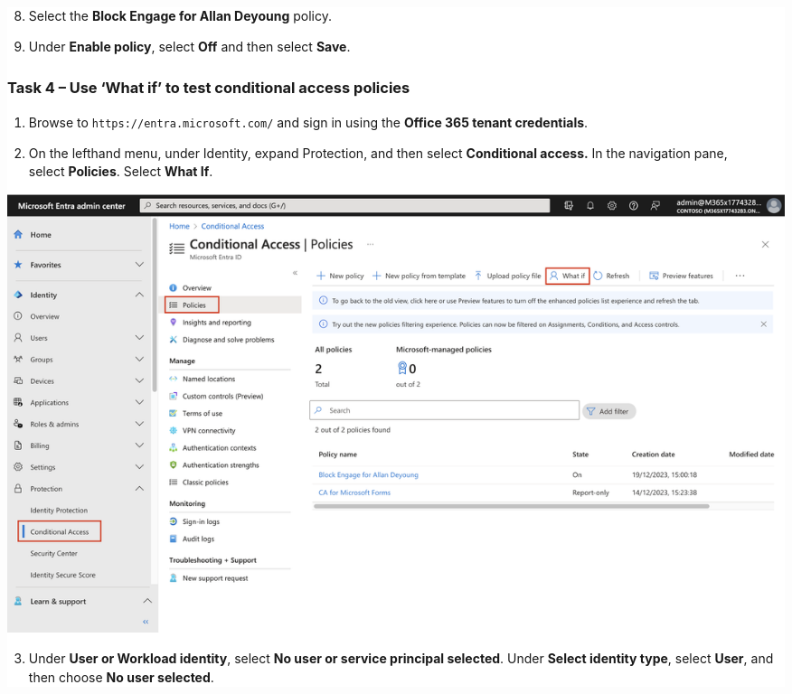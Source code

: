 8. Select the **Block Engage for Allan Deyoung** policy.

9. Under **Enable policy**, select **Off** and then select **Save**.

### Task 4 – Use ‘What if’ to test conditional access policies

1.  Browse to `https://entra.microsoft.com/` and sign in using
    the **Office 365 tenant credentials**.

2.  On the lefthand menu, under Identity, expand Protection, and then
    select **Conditional access.** In the navigation pane,
    select **Policies**. Select **What If**.

   ![](./media/image38.png)

3. Under **User or Workload identity**, select **No user or service
    principal selected**. Under **Select identity type**, select
    **User**, and then choose **No user selected**.
